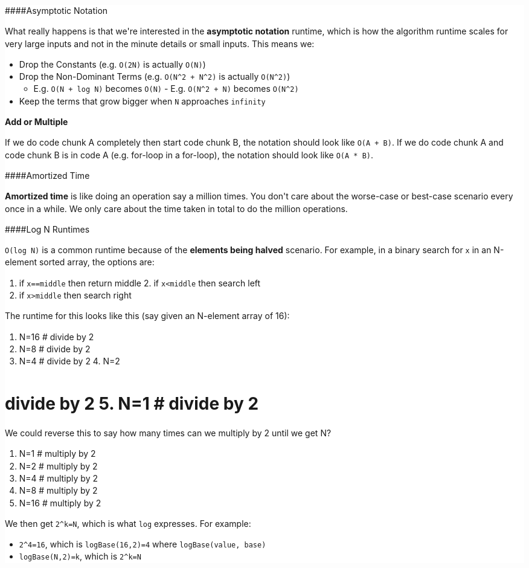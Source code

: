 
####<a id="bigoasymptotic">Asymptotic Notation</a>

What really happens is that we're interested in the __asymptotic
notation__ runtime, which is how the algorithm runtime scales for
very large inputs and not in the minute details or small inputs.
This means we:

*  Drop the Constants (e.g. `O(2N)` is actually `O(N)`)
*  Drop the Non-Dominant Terms (e.g. `O(N^2 + N^2)` is actually `O(N^2)`)
    -  E.g. `O(N + log N)` becomes `O(N)` -  E.g. `O(N^2 + N)` becomes `O(N^2)`
*  Keep the terms that grow bigger when `N` approaches `infinity`

__Add or Multiple__

If we do code chunk A completely then start code chunk B, the notation
should look like `O(A + B)`.  If we do code chunk A and code chunk B is
in code A (e.g. for-loop in a for-loop), the notation should look like
`O(A * B)`.

####<a id="bigoamortized">Amortized Time</a>

__Amortized time__ is like doing an operation say a million times.
You don't care about the worse-case or best-case scenario every once in
a while.  We only care about the time taken in total to do the million
operations.

####<a id="lognruntimes">Log N Runtimes</a>

`O(log N)` is a common runtime because of the __elements being halved__
scenario.  For example, in a binary search for `x` in an N-element sorted
array, the options are:

1. if `x==middle` then return middle 2. if `x<middle` then search left
3. if `x>middle` then search right

The runtime for this looks like this (say given an N-element array of 16):

1. N=16 # divide by 2
2. N=8  # divide by 2
3. N=4  # divide by 2 4. N=2
# divide by 2 5. N=1  # divide by 2

We could reverse this to say how many times can we multiply by 2 until
we get N?

1. N=1  # multiply by 2
2. N=2  # multiply by 2
3. N=4  # multiply by 2
4. N=8  # multiply by 2
5. N=16 # multiply by 2

We then get `2^k=N`, which is what `log` expresses.  For example:

*  `2^4=16`, which is `logBase(16,2)=4`  where `logBase(value, base)`
* `logBase(N,2)=k`, which is `2^k=N`
